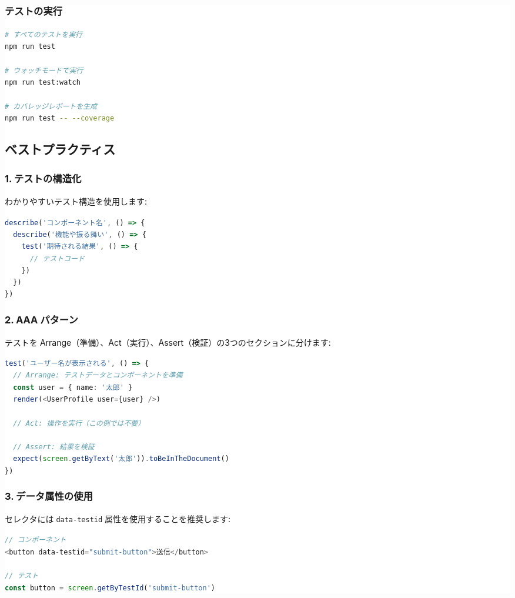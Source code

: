 ### テストの実行

```bash
# すべてのテストを実行
npm run test

# ウォッチモードで実行
npm run test:watch

# カバレッジレポートを生成
npm run test -- --coverage
```

## ベストプラクティス

### 1. テストの構造化

わかりやすいテスト構造を使用します:

```typescript
describe('コンポーネント名', () => {
  describe('機能や振る舞い', () => {
    test('期待される結果', () => {
      // テストコード
    })
  })
})
```

### 2. AAA パターン

テストを Arrange（準備）、Act（実行）、Assert（検証）の3つのセクションに分けます:

```typescript
test('ユーザー名が表示される', () => {
  // Arrange: テストデータとコンポーネントを準備
  const user = { name: '太郎' }
  render(<UserProfile user={user} />)

  // Act: 操作を実行（この例では不要）

  // Assert: 結果を検証
  expect(screen.getByText('太郎')).toBeInTheDocument()
})
```

### 3. データ属性の使用

セレクタには `data-testid` 属性を使用することを推奨します:

```typescript
// コンポーネント
<button data-testid="submit-button">送信</button>

// テスト
const button = screen.getByTestId('submit-button')
```

